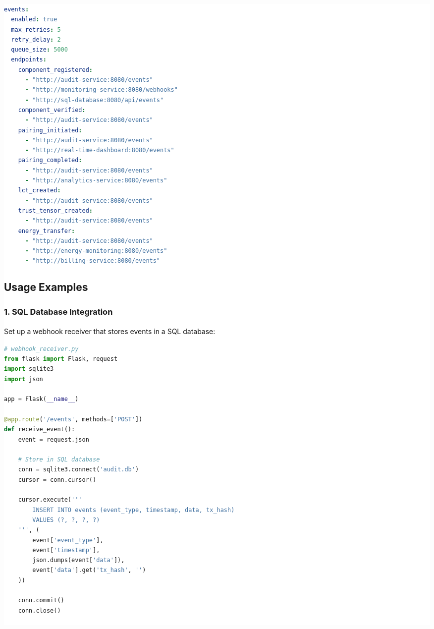 ```yaml
events:
  enabled: true
  max_retries: 5
  retry_delay: 2
  queue_size: 5000
  endpoints:
    component_registered:
      - "http://audit-service:8080/events"
      - "http://monitoring-service:8080/webhooks"
      - "http://sql-database:8080/api/events"
    component_verified:
      - "http://audit-service:8080/events"
    pairing_initiated:
      - "http://audit-service:8080/events"
      - "http://real-time-dashboard:8080/events"
    pairing_completed:
      - "http://audit-service:8080/events"
      - "http://analytics-service:8080/events"
    lct_created:
      - "http://audit-service:8080/events"
    trust_tensor_created:
      - "http://audit-service:8080/events"
    energy_transfer:
      - "http://audit-service:8080/events"
      - "http://energy-monitoring:8080/events"
      - "http://billing-service:8080/events"
```

## Usage Examples

### 1. SQL Database Integration

Set up a webhook receiver that stores events in a SQL database:

```python
# webhook_receiver.py
from flask import Flask, request
import sqlite3
import json

app = Flask(__name__)

@app.route('/events', methods=['POST'])
def receive_event():
    event = request.json
    
    # Store in SQL database
    conn = sqlite3.connect('audit.db')
    cursor = conn.cursor()
    
    cursor.execute('''
        INSERT INTO events (event_type, timestamp, data, tx_hash)
        VALUES (?, ?, ?, ?)
    ''', (
        event['event_type'],
        event['timestamp'],
        json.dumps(event['data']),
        event['data'].get('tx_hash', '')
    ))
    
    conn.commit()
    conn.close()
    
```